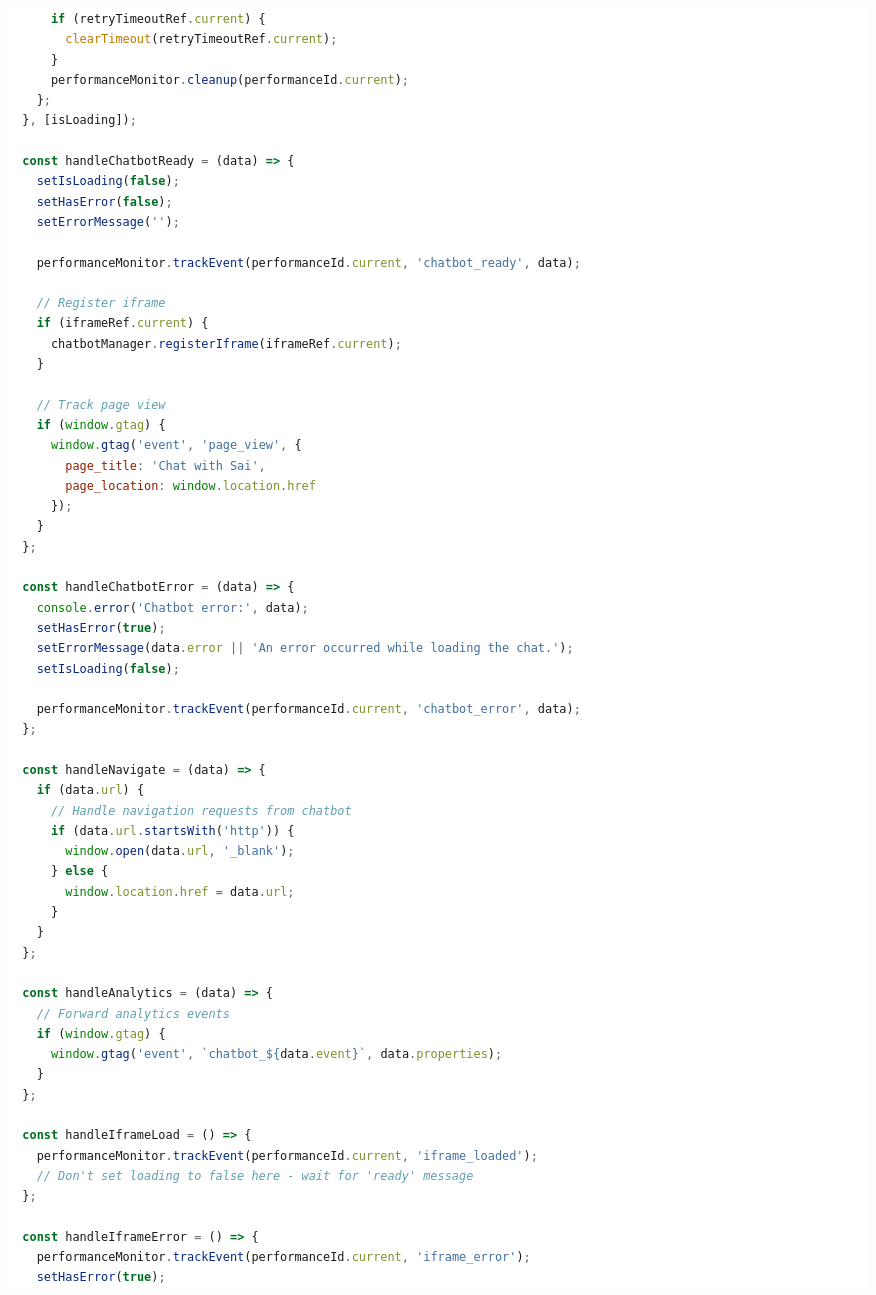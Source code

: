 ```javascript
      if (retryTimeoutRef.current) {
        clearTimeout(retryTimeoutRef.current);
      }
      performanceMonitor.cleanup(performanceId.current);
    };
  }, [isLoading]);

  const handleChatbotReady = (data) => {
    setIsLoading(false);
    setHasError(false);
    setErrorMessage('');

    performanceMonitor.trackEvent(performanceId.current, 'chatbot_ready', data);

    // Register iframe
    if (iframeRef.current) {
      chatbotManager.registerIframe(iframeRef.current);
    }

    // Track page view
    if (window.gtag) {
      window.gtag('event', 'page_view', {
        page_title: 'Chat with Sai',
        page_location: window.location.href
      });
    }
  };

  const handleChatbotError = (data) => {
    console.error('Chatbot error:', data);
    setHasError(true);
    setErrorMessage(data.error || 'An error occurred while loading the chat.');
    setIsLoading(false);

    performanceMonitor.trackEvent(performanceId.current, 'chatbot_error', data);
  };

  const handleNavigate = (data) => {
    if (data.url) {
      // Handle navigation requests from chatbot
      if (data.url.startsWith('http')) {
        window.open(data.url, '_blank');
      } else {
        window.location.href = data.url;
      }
    }
  };

  const handleAnalytics = (data) => {
    // Forward analytics events
    if (window.gtag) {
      window.gtag('event', `chatbot_${data.event}`, data.properties);
    }
  };

  const handleIframeLoad = () => {
    performanceMonitor.trackEvent(performanceId.current, 'iframe_loaded');
    // Don't set loading to false here - wait for 'ready' message
  };

  const handleIframeError = () => {
    performanceMonitor.trackEvent(performanceId.current, 'iframe_error');
    setHasError(true);
```